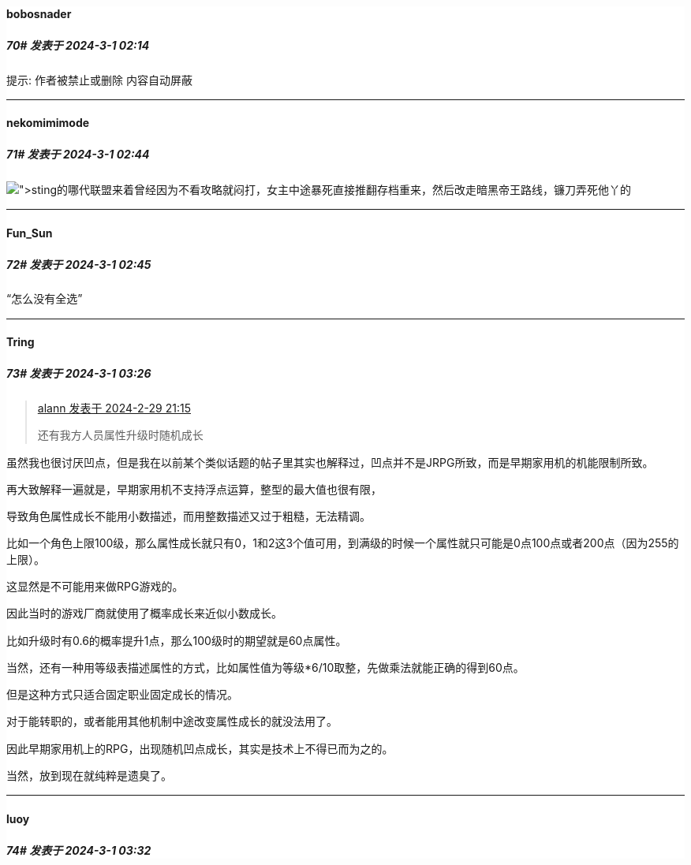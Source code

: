 ####  bobosnader  
##### 70#       发表于 2024-3-1 02:14

提示: 作者被禁止或删除 内容自动屏蔽

*****

####  nekomimimode  
##### 71#       发表于 2024-3-1 02:44

<img src="https://static.saraba1st.com/image/smiley/face2017/037.png" referrerpolicy="no-referrer">">sting的哪代联盟来着曾经因为不看攻略就闷打，女主中途暴死直接推翻存档重来，然后改走暗黑帝王路线，镰刀弄死他丫的

*****

####  Fun_Sun  
##### 72#       发表于 2024-3-1 02:45

“怎么没有全选”

*****

####  Tring  
##### 73#       发表于 2024-3-1 03:26

<blockquote><a href="httphttps://bbs.saraba1st.com/2b/forum.php?mod=redirect&amp;goto=findpost&amp;pid=64108729&amp;ptid=2173634" target="_blank">alann 发表于 2024-2-29 21:15</a>

还有我方人员属性升级时随机成长</blockquote>
虽然我也很讨厌凹点，但是我在以前某个类似话题的帖子里其实也解释过，凹点并不是JRPG所致，而是早期家用机的机能限制所致。

再大致解释一遍就是，早期家用机不支持浮点运算，整型的最大值也很有限，

导致角色属性成长不能用小数描述，而用整数描述又过于粗糙，无法精调。

比如一个角色上限100级，那么属性成长就只有0，1和2这3个值可用，到满级的时候一个属性就只可能是0点100点或者200点（因为255的上限）。

这显然是不可能用来做RPG游戏的。

因此当时的游戏厂商就使用了概率成长来近似小数成长。

比如升级时有0.6的概率提升1点，那么100级时的期望就是60点属性。

当然，还有一种用等级表描述属性的方式，比如属性值为等级*6/10取整，先做乘法就能正确的得到60点。

但是这种方式只适合固定职业固定成长的情况。

对于能转职的，或者能用其他机制中途改变属性成长的就没法用了。

因此早期家用机上的RPG，出现随机凹点成长，其实是技术上不得已而为之的。

当然，放到现在就纯粹是遗臭了。

*****

####  luoy  
##### 74#       发表于 2024-3-1 03:32
